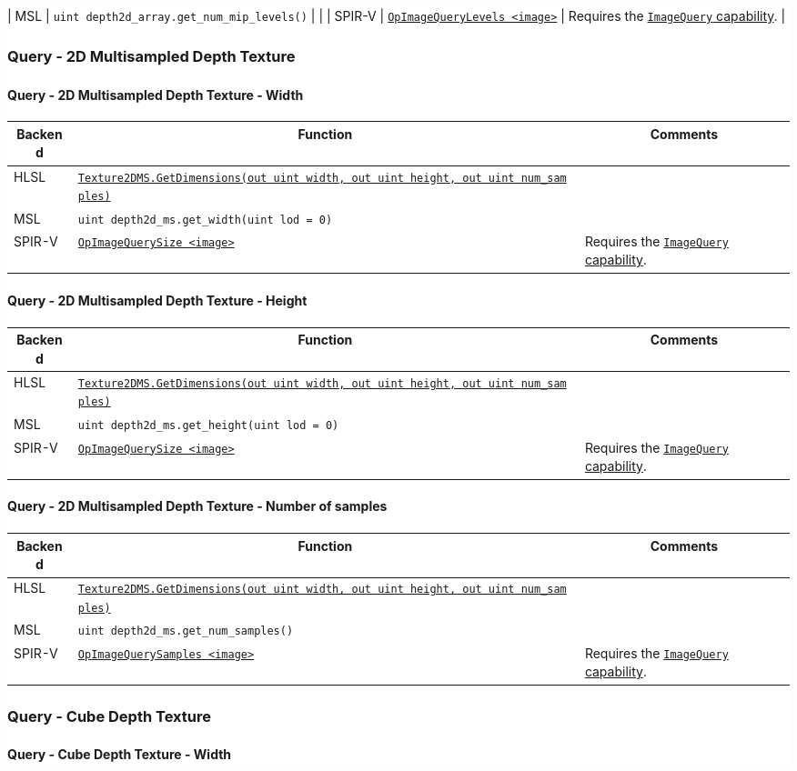 | MSL     | `uint depth2d_array.get_num_mip_levels()`                                                                                                                                                                                 |                                                                                                                                     |
| SPIR-V  | [`OpImageQueryLevels <image>`](https://www.khronos.org/registry/spir-v/specs/1.0/SPIRV.html#OpImageQuerySizeLod)                                                                                                          | Requires the [`ImageQuery` capability](https://www.khronos.org/registry/spir-v/specs/1.0/SPIRV.html#_a_id_capability_a_capability). |

### Query - 2D Multisampled Depth Texture

#### Query - 2D Multisampled Depth Texture - Width

| Backend | Function                                                                                                                                                                               | Comments                                                                                                                            |
|---------|----------------------------------------------------------------------------------------------------------------------------------------------------------------------------------------|-------------------------------------------------------------------------------------------------------------------------------------|
| HLSL    | [`Texture2DMS.GetDimensions(out uint width, out uint height, out uint num_samples)`](https://docs.microsoft.com/en-us/windows/win32/direct3dhlsl/sm5-object-texture2dms-getdimensions) |                                                                                                                                     |
| MSL     | `uint depth2d_ms.get_width(uint lod = 0)`                                                                                                                                              |                                                                                                                                     |
| SPIR-V  | [`OpImageQuerySize <image>`](https://www.khronos.org/registry/spir-v/specs/1.0/SPIRV.html#OpImageQuerySize)                                                                            | Requires the [`ImageQuery` capability](https://www.khronos.org/registry/spir-v/specs/1.0/SPIRV.html#_a_id_capability_a_capability). |

#### Query - 2D Multisampled Depth Texture - Height

| Backend | Function                                                                                                                                                                               | Comments                                                                                                                            |
|---------|----------------------------------------------------------------------------------------------------------------------------------------------------------------------------------------|-------------------------------------------------------------------------------------------------------------------------------------|
| HLSL    | [`Texture2DMS.GetDimensions(out uint width, out uint height, out uint num_samples)`](https://docs.microsoft.com/en-us/windows/win32/direct3dhlsl/sm5-object-texture2dms-getdimensions) |                                                                                                                                     |
| MSL     | `uint depth2d_ms.get_height(uint lod = 0)`                                                                                                                                             |                                                                                                                                     |
| SPIR-V  | [`OpImageQuerySize <image>`](https://www.khronos.org/registry/spir-v/specs/1.0/SPIRV.html#OpImageQuerySize)                                                                            | Requires the [`ImageQuery` capability](https://www.khronos.org/registry/spir-v/specs/1.0/SPIRV.html#_a_id_capability_a_capability). |

#### Query - 2D Multisampled Depth Texture - Number of samples

| Backend | Function                                                                                                                                                                               | Comments                                                                                                                            |
|---------|----------------------------------------------------------------------------------------------------------------------------------------------------------------------------------------|-------------------------------------------------------------------------------------------------------------------------------------|
| HLSL    | [`Texture2DMS.GetDimensions(out uint width, out uint height, out uint num_samples)`](https://docs.microsoft.com/en-us/windows/win32/direct3dhlsl/sm5-object-texture2dms-getdimensions) |                                                                                                                                     |
| MSL     | `uint depth2d_ms.get_num_samples()`                                                                                                                                                    |                                                                                                                                     |
| SPIR-V  | [`OpImageQuerySamples <image>`](https://www.khronos.org/registry/spir-v/specs/1.0/SPIRV.html#OpImageQuerySize)                                                                         | Requires the [`ImageQuery` capability](https://www.khronos.org/registry/spir-v/specs/1.0/SPIRV.html#_a_id_capability_a_capability). |

### Query - Cube Depth Texture

#### Query - Cube Depth Texture - Width
